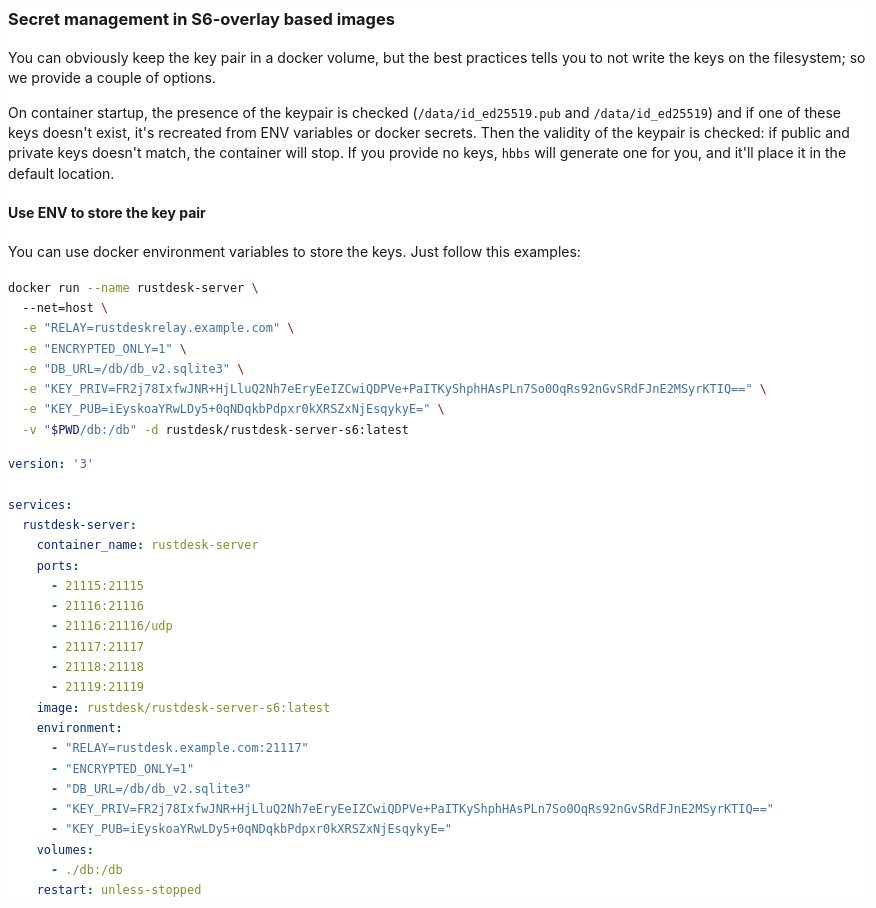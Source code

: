 ### Secret management in S6-overlay based images

You can obviously keep the key pair in a docker volume, but the best practices tells you to not write the keys on the filesystem; so we provide a couple of options.

On container startup, the presence of the keypair is checked (`/data/id_ed25519.pub` and `/data/id_ed25519`) and if one of these keys doesn't exist, it's recreated from ENV variables or docker secrets.
Then the validity of the keypair is checked: if public and private keys doesn't match, the container will stop.
If you provide no keys, `hbbs` will generate one for you, and it'll place it in the default location.

#### Use ENV to store the key pair

You can use docker environment variables to store the keys. Just follow this examples:

```bash
docker run --name rustdesk-server \ 
  --net=host \
  -e "RELAY=rustdeskrelay.example.com" \
  -e "ENCRYPTED_ONLY=1" \
  -e "DB_URL=/db/db_v2.sqlite3" \
  -e "KEY_PRIV=FR2j78IxfwJNR+HjLluQ2Nh7eEryEeIZCwiQDPVe+PaITKyShphHAsPLn7So0OqRs92nGvSRdFJnE2MSyrKTIQ==" \
  -e "KEY_PUB=iEyskoaYRwLDy5+0qNDqkbPdpxr0kXRSZxNjEsqykyE=" \
  -v "$PWD/db:/db" -d rustdesk/rustdesk-server-s6:latest
```

```yaml
version: '3'

services:
  rustdesk-server:
    container_name: rustdesk-server
    ports:
      - 21115:21115
      - 21116:21116
      - 21116:21116/udp
      - 21117:21117
      - 21118:21118
      - 21119:21119
    image: rustdesk/rustdesk-server-s6:latest
    environment:
      - "RELAY=rustdesk.example.com:21117"
      - "ENCRYPTED_ONLY=1"
      - "DB_URL=/db/db_v2.sqlite3"
      - "KEY_PRIV=FR2j78IxfwJNR+HjLluQ2Nh7eEryEeIZCwiQDPVe+PaITKyShphHAsPLn7So0OqRs92nGvSRdFJnE2MSyrKTIQ=="
      - "KEY_PUB=iEyskoaYRwLDy5+0qNDqkbPdpxr0kXRSZxNjEsqykyE="
    volumes:
      - ./db:/db
    restart: unless-stopped
```
